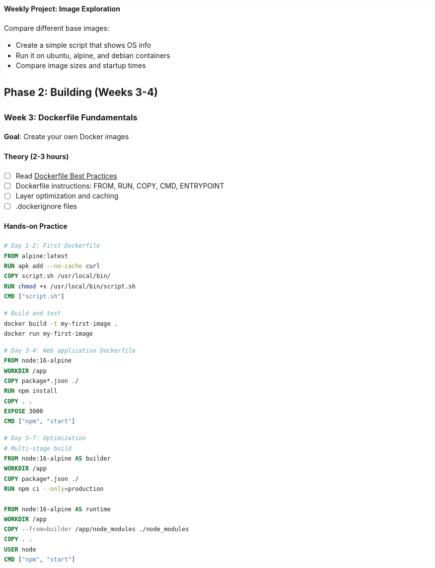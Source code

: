 #### Weekly Project: Image Exploration

Compare different base images:

- Create a simple script that shows OS info
- Run it on ubuntu, alpine, and debian containers
- Compare image sizes and startup times

## Phase 2: Building (Weeks 3-4)

### Week 3: Dockerfile Fundamentals

**Goal**: Create your own Docker images

#### Theory (2-3 hours)

- [ ] Read [Dockerfile Best Practices](../quick-reference/dockerfile-best-practices.md)
- [ ] Dockerfile instructions: FROM, RUN, COPY, CMD, ENTRYPOINT
- [ ] Layer optimization and caching
- [ ] .dockerignore files

#### Hands-on Practice

```dockerfile
# Day 1-2: First Dockerfile
FROM alpine:latest
RUN apk add --no-cache curl
COPY script.sh /usr/local/bin/
RUN chmod +x /usr/local/bin/script.sh
CMD ["script.sh"]
```

```bash
# Build and test
docker build -t my-first-image .
docker run my-first-image
```

```dockerfile
# Day 3-4: Web application Dockerfile
FROM node:16-alpine
WORKDIR /app
COPY package*.json ./
RUN npm install
COPY . .
EXPOSE 3000
CMD ["npm", "start"]
```

```dockerfile
# Day 5-7: Optimization
# Multi-stage build
FROM node:16-alpine AS builder
WORKDIR /app
COPY package*.json ./
RUN npm ci --only=production

FROM node:16-alpine AS runtime
WORKDIR /app
COPY --from=builder /app/node_modules ./node_modules
COPY . .
USER node
CMD ["npm", "start"]
```
